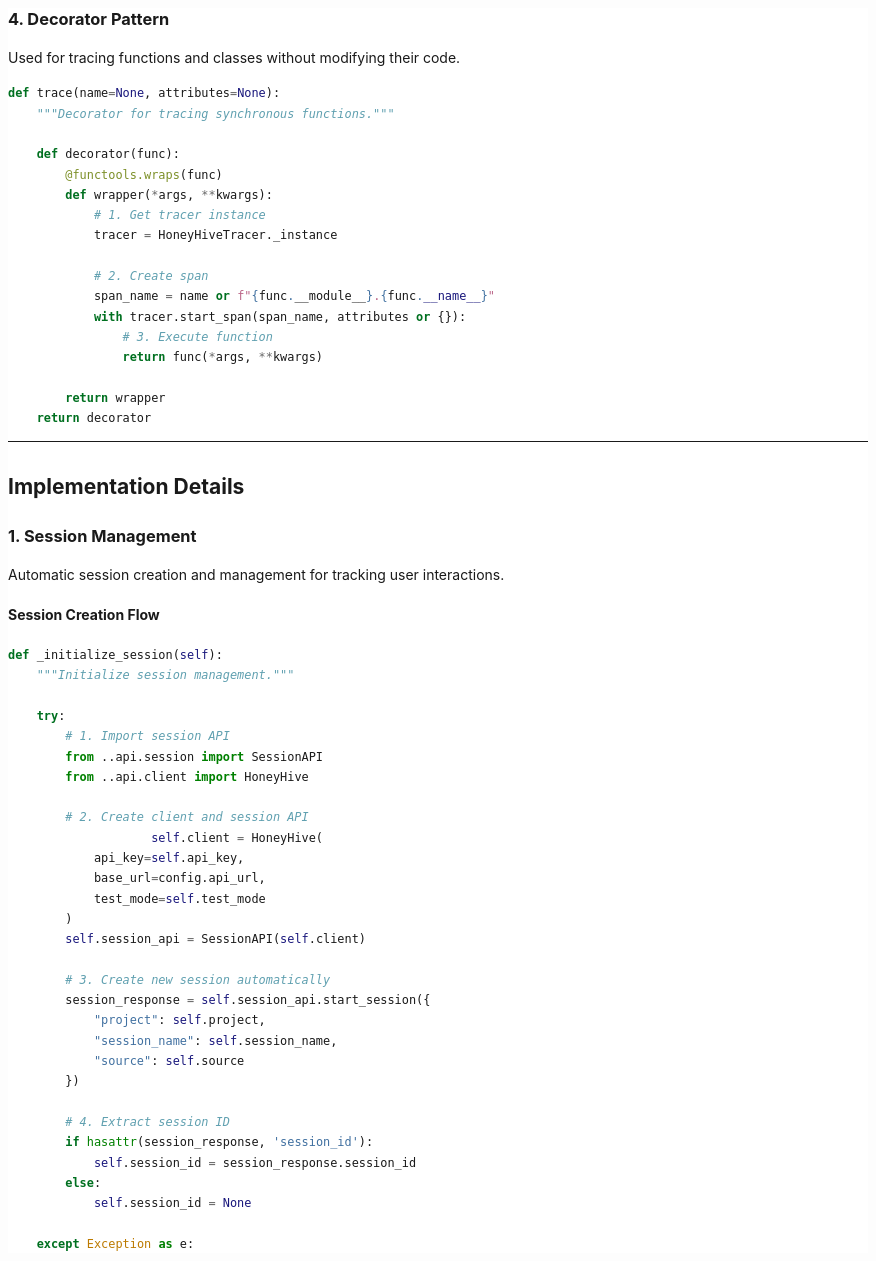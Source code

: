 ### 4. Decorator Pattern

Used for tracing functions and classes without modifying their code.

```python
def trace(name=None, attributes=None):
    """Decorator for tracing synchronous functions."""
    
    def decorator(func):
        @functools.wraps(func)
        def wrapper(*args, **kwargs):
            # 1. Get tracer instance
            tracer = HoneyHiveTracer._instance
            
            # 2. Create span
            span_name = name or f"{func.__module__}.{func.__name__}"
            with tracer.start_span(span_name, attributes or {}):
                # 3. Execute function
                return func(*args, **kwargs)
        
        return wrapper
    return decorator
```

---

## Implementation Details

### 1. Session Management

Automatic session creation and management for tracking user interactions.

#### Session Creation Flow

```python
def _initialize_session(self):
    """Initialize session management."""
    
    try:
        # 1. Import session API
        from ..api.session import SessionAPI
        from ..api.client import HoneyHive
        
        # 2. Create client and session API
                    self.client = HoneyHive(
            api_key=self.api_key,
            base_url=config.api_url,
            test_mode=self.test_mode
        )
        self.session_api = SessionAPI(self.client)
        
        # 3. Create new session automatically
        session_response = self.session_api.start_session({
            "project": self.project,
            "session_name": self.session_name,
            "source": self.source
        })
        
        # 4. Extract session ID
        if hasattr(session_response, 'session_id'):
            self.session_id = session_response.session_id
        else:
            self.session_id = None
            
    except Exception as e:
```